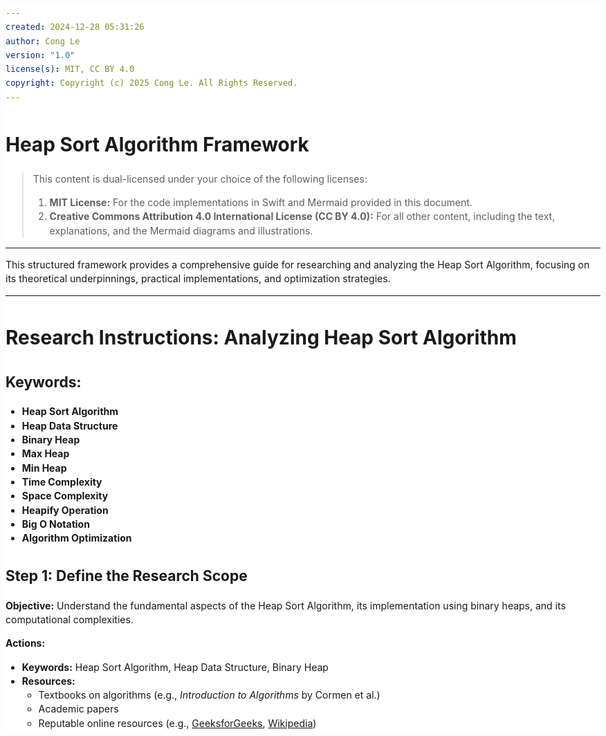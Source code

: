 ```yaml
---
created: 2024-12-28 05:31:26
author: Cong Le
version: "1.0"
license(s): MIT, CC BY 4.0
copyright: Copyright (c) 2025 Cong Le. All Rights Reserved.
---
```



# Heap Sort Algorithm Framework

> This content is dual-licensed under your choice of the following licenses:
> 1.  **MIT License:** For the code implementations in Swift and Mermaid provided in this document.
> 2.  **Creative Commons Attribution 4.0 International License (CC BY 4.0):** For all other content, including the text, explanations, and the Mermaid diagrams and illustrations.


---


This structured framework provides a comprehensive guide for researching and analyzing the Heap Sort Algorithm, focusing on its theoretical underpinnings, practical implementations, and optimization strategies.

---


# Research Instructions: Analyzing Heap Sort Algorithm

## **Keywords:**
- **Heap Sort Algorithm**
- **Heap Data Structure**
- **Binary Heap**
- **Max Heap**
- **Min Heap**
- **Time Complexity**
- **Space Complexity**
- **Heapify Operation**
- **Big O Notation**
- **Algorithm Optimization**

## **Step 1: Define the Research Scope**

**Objective:** Understand the fundamental aspects of the Heap Sort Algorithm, its implementation using binary heaps, and its computational complexities.

**Actions:**
- **Keywords:** Heap Sort Algorithm, Heap Data Structure, Binary Heap
- **Resources:**
  - Textbooks on algorithms (e.g., *Introduction to Algorithms* by Cormen et al.)
  - Academic papers
  - Reputable online resources (e.g., [GeeksforGeeks](https://www.geeksforgeeks.org/heap-sort/), [Wikipedia](https://en.wikipedia.org/wiki/Heapsort))
  